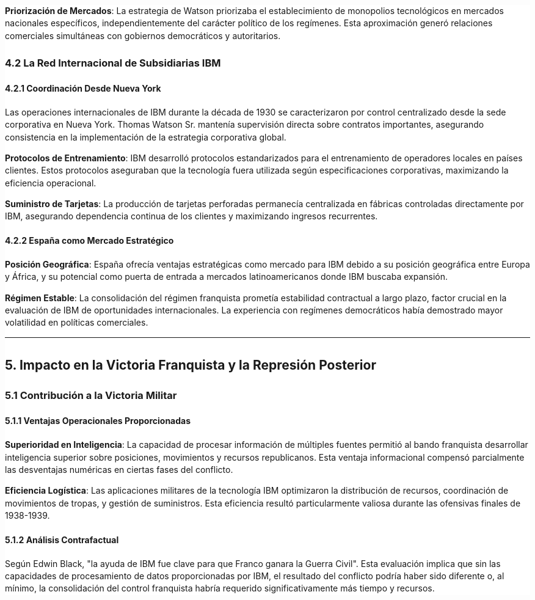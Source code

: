 **Priorización de Mercados**: La estrategia de Watson priorizaba el establecimiento de monopolios tecnológicos en mercados nacionales específicos, independientemente del carácter político de los regímenes. Esta aproximación generó relaciones comerciales simultáneas con gobiernos democráticos y autoritarios.

### 4.2 La Red Internacional de Subsidiarias IBM

#### 4.2.1 Coordinación Desde Nueva York

Las operaciones internacionales de IBM durante la década de 1930 se caracterizaron por control centralizado desde la sede corporativa en Nueva York. Thomas Watson Sr. mantenía supervisión directa sobre contratos importantes, asegurando consistencia en la implementación de la estrategia corporativa global.

**Protocolos de Entrenamiento**: IBM desarrolló protocolos estandarizados para el entrenamiento de operadores locales en países clientes. Estos protocolos aseguraban que la tecnología fuera utilizada según especificaciones corporativas, maximizando la eficiencia operacional.

**Suministro de Tarjetas**: La producción de tarjetas perforadas permanecía centralizada en fábricas controladas directamente por IBM, asegurando dependencia continua de los clientes y maximizando ingresos recurrentes.

#### 4.2.2 España como Mercado Estratégico

**Posición Geográfica**: España ofrecía ventajas estratégicas como mercado para IBM debido a su posición geográfica entre Europa y África, y su potencial como puerta de entrada a mercados latinoamericanos donde IBM buscaba expansión.

**Régimen Estable**: La consolidación del régimen franquista prometía estabilidad contractual a largo plazo, factor crucial en la evaluación de IBM de oportunidades internacionales. La experiencia con regímenes democráticos había demostrado mayor volatilidad en políticas comerciales.

---

## 5. Impacto en la Victoria Franquista y la Represión Posterior

### 5.1 Contribución a la Victoria Militar

#### 5.1.1 Ventajas Operacionales Proporcionadas

**Superioridad en Inteligencia**: La capacidad de procesar información de múltiples fuentes permitió al bando franquista desarrollar inteligencia superior sobre posiciones, movimientos y recursos republicanos. Esta ventaja informacional compensó parcialmente las desventajas numéricas en ciertas fases del conflicto.

**Eficiencia Logística**: Las aplicaciones militares de la tecnología IBM optimizaron la distribución de recursos, coordinación de movimientos de tropas, y gestión de suministros. Esta eficiencia resultó particularmente valiosa durante las ofensivas finales de 1938-1939.

#### 5.1.2 Análisis Contrafactual

Según Edwin Black, "la ayuda de IBM fue clave para que Franco ganara la Guerra Civil". Esta evaluación implica que sin las capacidades de procesamiento de datos proporcionadas por IBM, el resultado del conflicto podría haber sido diferente o, al mínimo, la consolidación del control franquista habría requerido significativamente más tiempo y recursos.
